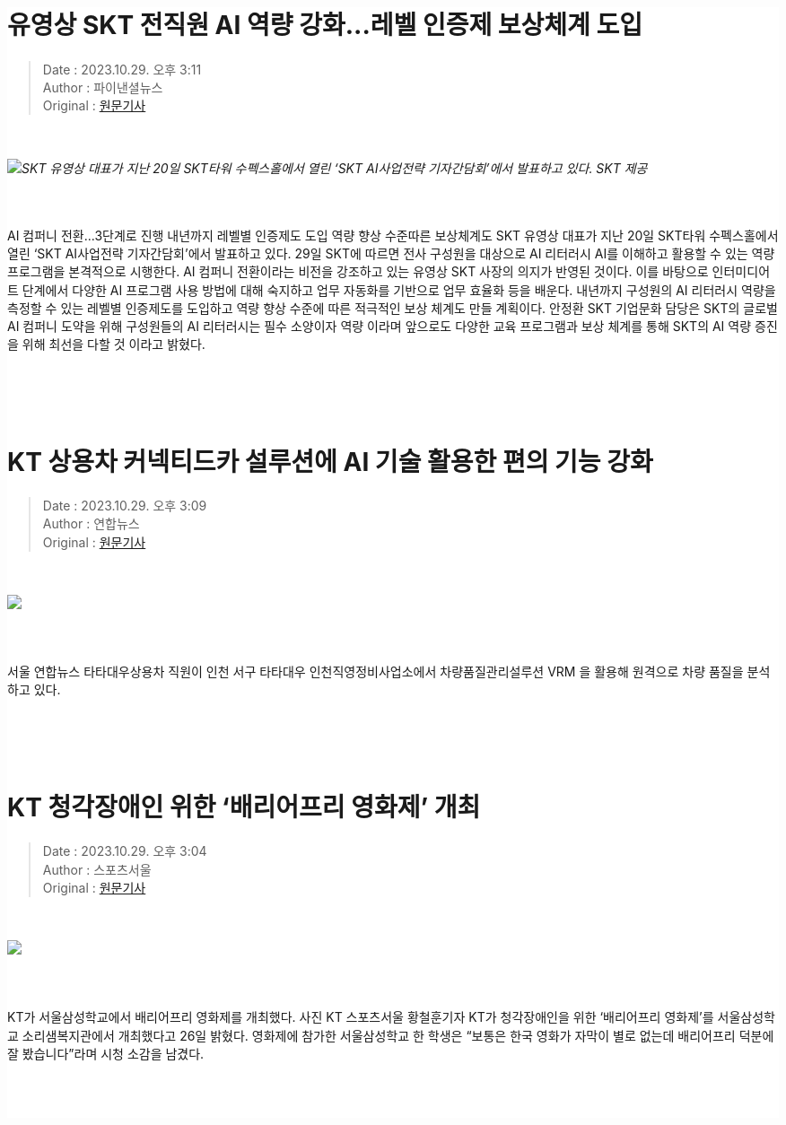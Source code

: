   
# 유영상 SKT 전직원 AI 역량 강화...레벨 인증제 보상체계 도입  
  
> Date : 2023.10.29. 오후 3:11  
> Author : 파이낸셜뉴스  
> Original : [원문기사](https://n.news.naver.com/mnews/article/014/0005092575?sid=105)  
<br/>  
  
<img src="https://imgnews.pstatic.net/image/014/2023/10/29/0005092575_001_20231029151102899.jpg?type=w647" id="img1"></img><em class="img_desc">SKT 유영상 대표가 지난 20일 SKT타워 수펙스홀에서 열린 ‘SKT AI사업전략 기자간담회’에서 발표하고 있다. SKT 제공</em>  
<br/><br/>  
  
AI 컴퍼니 전환...3단계로 진행 내년까지 레벨별 인증제도 도입 역량 향상 수준따른 보상체계도 SKT 유영상 대표가 지난 20일 SKT타워 수펙스홀에서 열린 ‘SKT AI사업전략 기자간담회’에서 발표하고 있다.
29일 SKT에 따르면 전사 구성원을 대상으로 AI 리터러시 AI를 이해하고 활용할 수 있는 역량 프로그램을 본격적으로 시행한다.
AI 컴퍼니 전환이라는 비전을 강조하고 있는 유영상 SKT 사장의 의지가 반영된 것이다.
이를 바탕으로 인터미디어트 단계에서 다양한 AI 프로그램 사용 방법에 대해 숙지하고 업무 자동화를 기반으로 업무 효율화 등을 배운다.
내년까지 구성원의 AI 리터러시 역량을 측정할 수 있는 레벨별 인증제도를 도입하고 역량 향상 수준에 따른 적극적인 보상 체계도 만들 계획이다.
안정환 SKT 기업문화 담당은 SKT의 글로벌 AI 컴퍼니 도약을 위해 구성원들의 AI 리터러시는 필수 소양이자 역량 이라며 앞으로도 다양한 교육 프로그램과 보상 체계를 통해 SKT의 AI 역량 증진을 위해 최선을 다할 것 이라고 밝혔다.  
<br/><br/><br/>  

  
# KT 상용차 커넥티드카 설루션에 AI 기술 활용한 편의 기능 강화  
  
> Date : 2023.10.29. 오후 3:09  
> Author : 연합뉴스  
> Original : [원문기사](https://n.news.naver.com/mnews/article/001/0014294822?sid=105)  
<br/>  
  
<img src="https://imgnews.pstatic.net/image/001/2023/10/29/PYH2023102904580001700_P4_20231029150914000.jpg?type=w647" id="img1"></img>  
<br/><br/>  
  
서울 연합뉴스 타타대우상용차 직원이 인천 서구 타타대우 인천직영정비사업소에서 차량품질관리설루션 VRM 을 활용해 원격으로 차량 품질을 분석하고 있다.  
<br/><br/><br/>  

  
# KT 청각장애인 위한 ‘배리어프리 영화제’ 개최  
  
> Date : 2023.10.29. 오후 3:04  
> Author : 스포츠서울  
> Original : [원문기사](https://n.news.naver.com/mnews/article/468/0000995269?sid=105)  
<br/>  
  
<img src="https://imgnews.pstatic.net/image/468/2023/10/29/0000995269_001_20231029150404201.jpg?type=w647" id="img1"></img>  
<br/><br/>  
  
KT가 서울삼성학교에서 배리어프리 영화제를 개최했다.
사진 KT 스포츠서울 황철훈기자 KT가 청각장애인을 위한 ‘배리어프리 영화제’를 서울삼성학교 소리샘복지관에서 개최했다고 26일 밝혔다.
영화제에 참가한 서울삼성학교 한 학생은 “보통은 한국 영화가 자막이 별로 없는데 배리어프리 덕분에 잘 봤습니다”라며 시청 소감을 남겼다.  
<br/><br/><br/>  
